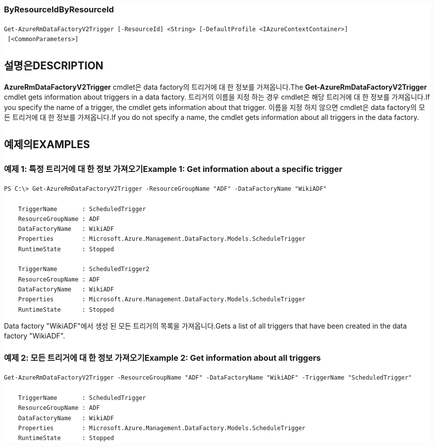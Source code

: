 ### <span data-ttu-id="32254-107">ByResourceId</span><span class="sxs-lookup"><span data-stu-id="32254-107">ByResourceId</span></span>
```
Get-AzureRmDataFactoryV2Trigger [-ResourceId] <String> [-DefaultProfile <IAzureContextContainer>]
 [<CommonParameters>]
```

## <span data-ttu-id="32254-108">설명은</span><span class="sxs-lookup"><span data-stu-id="32254-108">DESCRIPTION</span></span>
<span data-ttu-id="32254-109">**AzureRmDataFactoryV2Trigger** cmdlet은 data factory의 트리거에 대 한 정보를 가져옵니다.</span><span class="sxs-lookup"><span data-stu-id="32254-109">The **Get-AzureRmDataFactoryV2Trigger** cmdlet gets information about triggers in a data factory.</span></span> <span data-ttu-id="32254-110">트리거의 이름을 지정 하는 경우 cmdlet은 해당 트리거에 대 한 정보를 가져옵니다.</span><span class="sxs-lookup"><span data-stu-id="32254-110">If you specify the name of a trigger, the cmdlet gets information about that trigger.</span></span> <span data-ttu-id="32254-111">이름을 지정 하지 않으면 cmdlet은 data factory의 모든 트리거에 대 한 정보를 가져옵니다.</span><span class="sxs-lookup"><span data-stu-id="32254-111">If you do not specify a name, the cmdlet gets information about all triggers in the data factory.</span></span>

## <span data-ttu-id="32254-112">예제의</span><span class="sxs-lookup"><span data-stu-id="32254-112">EXAMPLES</span></span>

### <span data-ttu-id="32254-113">예제 1: 특정 트리거에 대 한 정보 가져오기</span><span class="sxs-lookup"><span data-stu-id="32254-113">Example 1: Get information about a specific trigger</span></span>
```
PS C:\> Get-AzureRmDataFactoryV2Trigger -ResourceGroupName "ADF" -DataFactoryName "WikiADF"

    TriggerName       : ScheduledTrigger
    ResourceGroupName : ADF
    DataFactoryName   : WikiADF
    Properties        : Microsoft.Azure.Management.DataFactory.Models.ScheduleTrigger
    RuntimeState      : Stopped

    TriggerName       : ScheduledTrigger2
    ResourceGroupName : ADF
    DataFactoryName   : WikiADF
    Properties        : Microsoft.Azure.Management.DataFactory.Models.ScheduleTrigger
    RuntimeState      : Stopped
```

<span data-ttu-id="32254-114">Data factory "WikiADF"에서 생성 된 모든 트리거의 목록을 가져옵니다.</span><span class="sxs-lookup"><span data-stu-id="32254-114">Gets a list of all triggers that have been created in the data factory "WikiADF".</span></span>

### <span data-ttu-id="32254-115">예제 2: 모든 트리거에 대 한 정보 가져오기</span><span class="sxs-lookup"><span data-stu-id="32254-115">Example 2: Get information about all triggers</span></span>
```
Get-AzureRmDataFactoryV2Trigger -ResourceGroupName "ADF" -DataFactoryName "WikiADF" -TriggerName "ScheduledTrigger"

    TriggerName       : ScheduledTrigger
    ResourceGroupName : ADF
    DataFactoryName   : WikiADF
    Properties        : Microsoft.Azure.Management.DataFactory.Models.ScheduleTrigger
    RuntimeState      : Stopped
```
